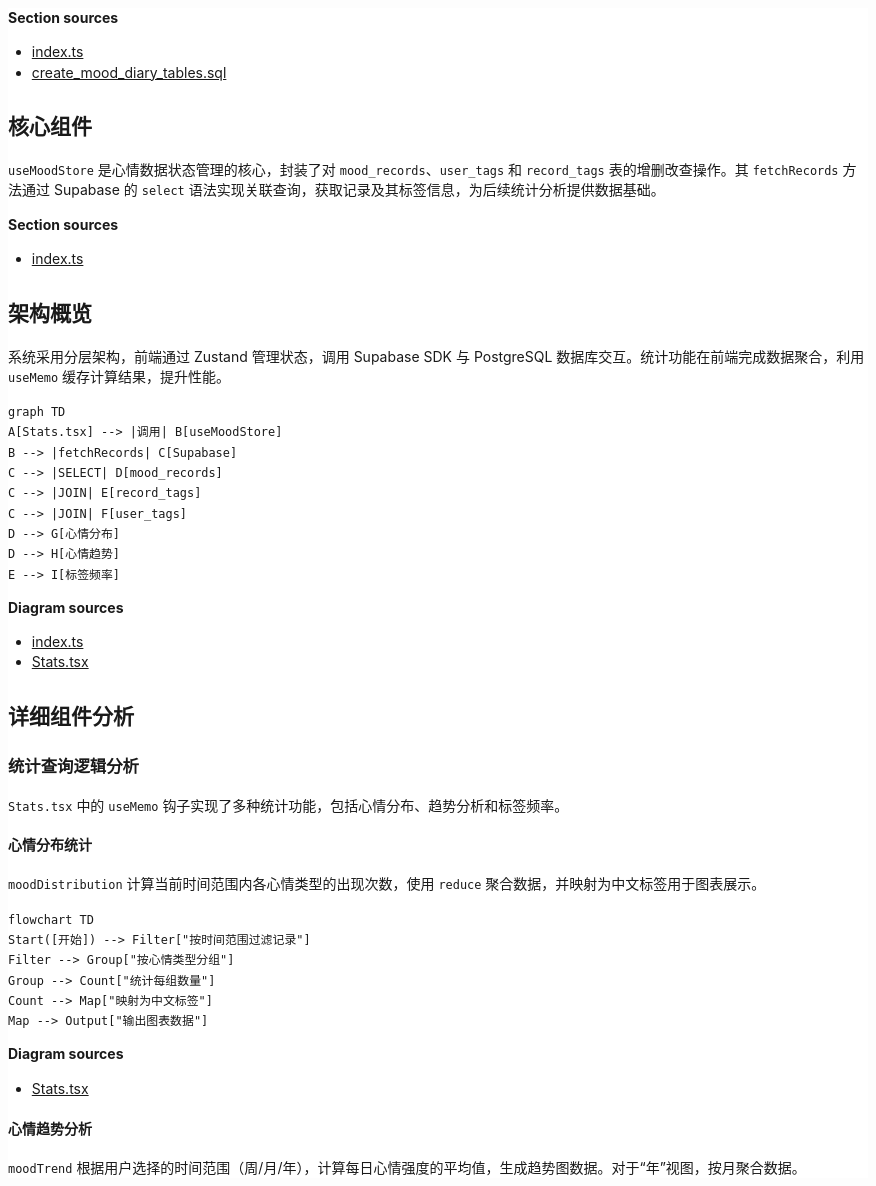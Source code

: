 **Section sources**
- [index.ts](file://src/store/index.ts#L1-L557)
- [create_mood_diary_tables.sql](file://supabase/migrations/create_mood_diary_tables.sql#L1-L110)

## 核心组件
`useMoodStore` 是心情数据状态管理的核心，封装了对 `mood_records`、`user_tags` 和 `record_tags` 表的增删改查操作。其 `fetchRecords` 方法通过 Supabase 的 `select` 语法实现关联查询，获取记录及其标签信息，为后续统计分析提供数据基础。

**Section sources**
- [index.ts](file://src/store/index.ts#L100-L200)

## 架构概览
系统采用分层架构，前端通过 Zustand 管理状态，调用 Supabase SDK 与 PostgreSQL 数据库交互。统计功能在前端完成数据聚合，利用 `useMemo` 缓存计算结果，提升性能。

```mermaid
graph TD
A[Stats.tsx] --> |调用| B[useMoodStore]
B --> |fetchRecords| C[Supabase]
C --> |SELECT| D[mood_records]
C --> |JOIN| E[record_tags]
C --> |JOIN| F[user_tags]
D --> G[心情分布]
D --> H[心情趋势]
E --> I[标签频率]
```

**Diagram sources**  
- [index.ts](file://src/store/index.ts#L150-L180)
- [Stats.tsx](file://src/pages/Stats.tsx#L50-L100)

## 详细组件分析

### 统计查询逻辑分析
`Stats.tsx` 中的 `useMemo` 钩子实现了多种统计功能，包括心情分布、趋势分析和标签频率。

#### 心情分布统计
`moodDistribution` 计算当前时间范围内各心情类型的出现次数，使用 `reduce` 聚合数据，并映射为中文标签用于图表展示。

```mermaid
flowchart TD
Start([开始]) --> Filter["按时间范围过滤记录"]
Filter --> Group["按心情类型分组"]
Group --> Count["统计每组数量"]
Count --> Map["映射为中文标签"]
Map --> Output["输出图表数据"]
```

**Diagram sources**  
- [Stats.tsx](file://src/pages/Stats.tsx#L178-L231)

#### 心情趋势分析
`moodTrend` 根据用户选择的时间范围（周/月/年），计算每日心情强度的平均值，生成趋势图数据。对于“年”视图，按月聚合数据。
